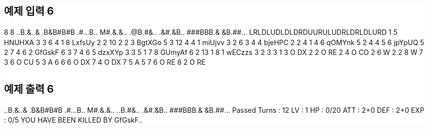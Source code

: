 예제 입력 6
-------

8 8
..B.&..&
.B&B#B#B
.#...B..
M#.&.&..
.@B.#&..
.&#.&B..
###BBB.&
&B.##...
LRLDLUDLDLDRDUURULUDRLDRLDLURD
1 5 HNUHXA 3 3 6 4
1 8 LxfsUy 2 2 10 2
2 3 BgtXGo 5 3 12 4
4 1 miUjvv 3 2 6 3
4 4 bjeHPC 2 2 4 1
4 6 qOMYnk 5 2 4 4
5 6 jpYpUQ 5 2 7 4
6 2 GfGskF 6 3 7 4
6 5 dzxXYp 3 3 5 1
7 8 GUmyAf 6 2 13 1
8 1 wECzzs 3 2 3 3
1 3 O DX
2 2 O RE
2 4 O CO
2 6 W 2
2 8 W 7
3 6 O CU
5 3 A 6
6 6 O DX
7 4 O DX
7 5 A 5
7 6 O RE
8 2 O RE

예제 출력 6
-------

..B.&..&
.B&B#B#B
.#...B..
M#.&.&..
..B.#&..
.&#.&B..
###BBB.&
&B.##...
Passed Turns : 12
LV : 1
HP : 0/20
ATT : 2+0
DEF : 2+0
EXP : 0/5
YOU HAVE BEEN KILLED BY GfGskF..
